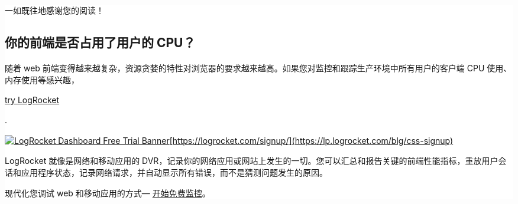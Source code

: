 一如既往地感谢您的阅读！

## 你的前端是否占用了用户的 CPU？

随着 web 前端变得越来越复杂，资源贪婪的特性对浏览器的要求越来越高。如果您对监控和跟踪生产环境中所有用户的客户端 CPU 使用、内存使用等感兴趣，

[try LogRocket](https://lp.logrocket.com/blg/css-signup)

.

[![LogRocket Dashboard Free Trial Banner](img/dacb06c713aec161ffeaffae5bd048cd.png)](https://lp.logrocket.com/blg/css-signup)[https://logrocket.com/signup/](https://lp.logrocket.com/blg/css-signup)

LogRocket 就像是网络和移动应用的 DVR，记录你的网络应用或网站上发生的一切。您可以汇总和报告关键的前端性能指标，重放用户会话和应用程序状态，记录网络请求，并自动显示所有错误，而不是猜测问题发生的原因。

现代化您调试 web 和移动应用的方式— [开始免费监控](https://lp.logrocket.com/blg/css-signup)。